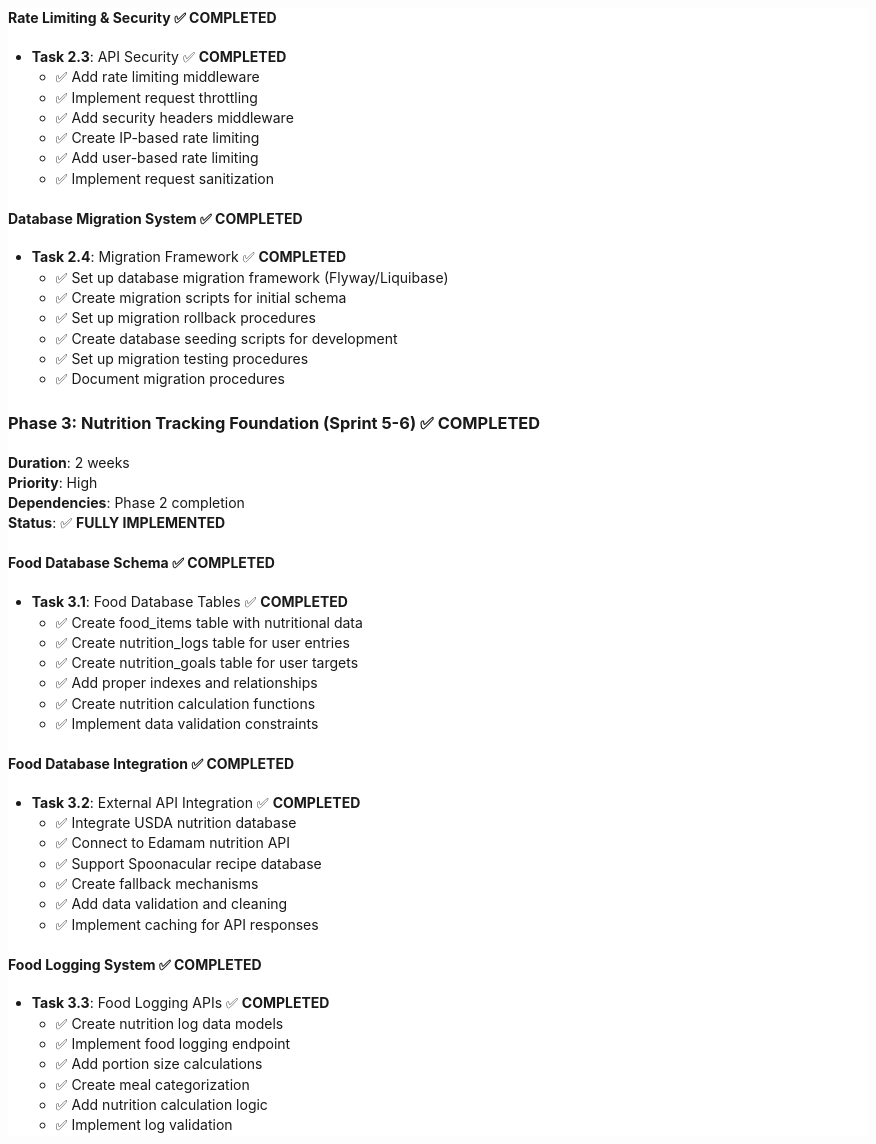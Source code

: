 #### Rate Limiting & Security ✅ **COMPLETED**
- **Task 2.3**: API Security ✅ **COMPLETED**
  - ✅ Add rate limiting middleware
  - ✅ Implement request throttling
  - ✅ Add security headers middleware
  - ✅ Create IP-based rate limiting
  - ✅ Add user-based rate limiting
  - ✅ Implement request sanitization

#### Database Migration System ✅ **COMPLETED**
- **Task 2.4**: Migration Framework ✅ **COMPLETED**
  - ✅ Set up database migration framework (Flyway/Liquibase)
  - ✅ Create migration scripts for initial schema
  - ✅ Set up migration rollback procedures
  - ✅ Create database seeding scripts for development
  - ✅ Set up migration testing procedures
  - ✅ Document migration procedures

### Phase 3: Nutrition Tracking Foundation (Sprint 5-6) ✅ **COMPLETED**
**Duration**: 2 weeks  
**Priority**: High  
**Dependencies**: Phase 2 completion  
**Status**: ✅ **FULLY IMPLEMENTED**

#### Food Database Schema ✅ **COMPLETED**
- **Task 3.1**: Food Database Tables ✅ **COMPLETED**
  - ✅ Create food_items table with nutritional data
  - ✅ Create nutrition_logs table for user entries
  - ✅ Create nutrition_goals table for user targets
  - ✅ Add proper indexes and relationships
  - ✅ Create nutrition calculation functions
  - ✅ Implement data validation constraints

#### Food Database Integration ✅ **COMPLETED**
- **Task 3.2**: External API Integration ✅ **COMPLETED**
  - ✅ Integrate USDA nutrition database
  - ✅ Connect to Edamam nutrition API
  - ✅ Support Spoonacular recipe database
  - ✅ Create fallback mechanisms
  - ✅ Add data validation and cleaning
  - ✅ Implement caching for API responses

#### Food Logging System ✅ **COMPLETED**
- **Task 3.3**: Food Logging APIs ✅ **COMPLETED**
  - ✅ Create nutrition log data models
  - ✅ Implement food logging endpoint
  - ✅ Add portion size calculations
  - ✅ Create meal categorization
  - ✅ Add nutrition calculation logic
  - ✅ Implement log validation
